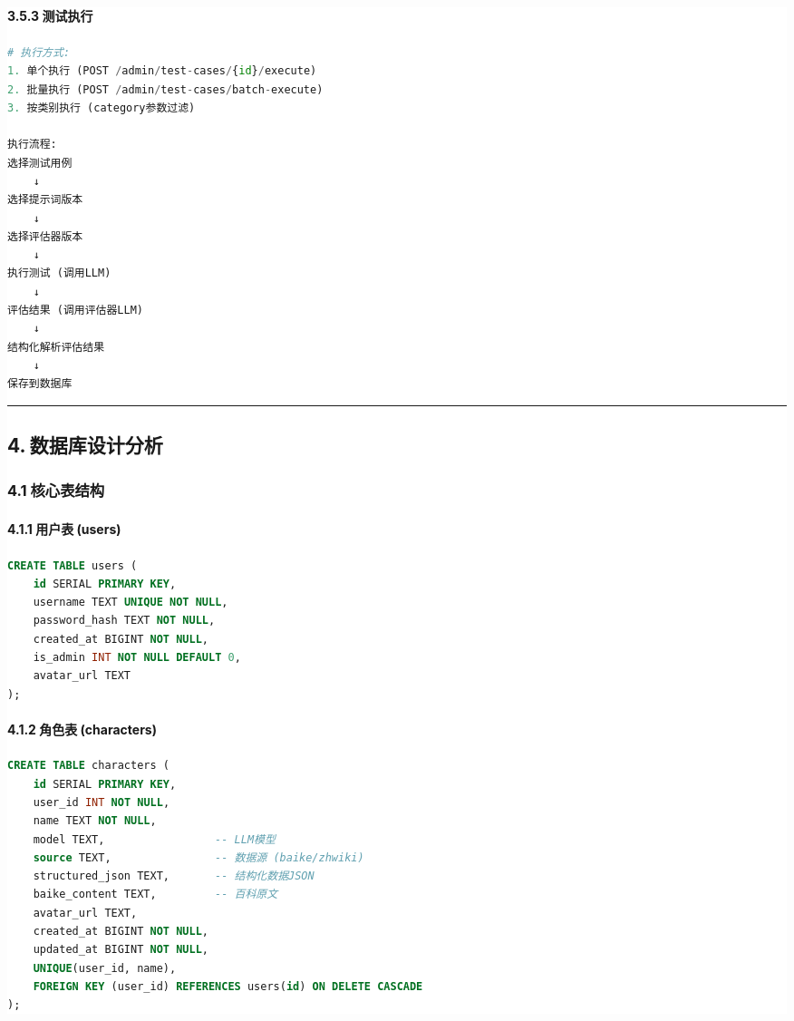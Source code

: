 #### 3.5.3 测试执行

```python
# 执行方式:
1. 单个执行 (POST /admin/test-cases/{id}/execute)
2. 批量执行 (POST /admin/test-cases/batch-execute)
3. 按类别执行 (category参数过滤)

执行流程:
选择测试用例
    ↓
选择提示词版本
    ↓
选择评估器版本
    ↓
执行测试 (调用LLM)
    ↓
评估结果 (调用评估器LLM)
    ↓
结构化解析评估结果
    ↓
保存到数据库
```

---

## 4. 数据库设计分析

### 4.1 核心表结构

#### 4.1.1 用户表 (users)

```sql
CREATE TABLE users (
    id SERIAL PRIMARY KEY,
    username TEXT UNIQUE NOT NULL,
    password_hash TEXT NOT NULL,
    created_at BIGINT NOT NULL,
    is_admin INT NOT NULL DEFAULT 0,
    avatar_url TEXT
);
```

#### 4.1.2 角色表 (characters)

```sql
CREATE TABLE characters (
    id SERIAL PRIMARY KEY,
    user_id INT NOT NULL,
    name TEXT NOT NULL,
    model TEXT,                 -- LLM模型
    source TEXT,                -- 数据源 (baike/zhwiki)
    structured_json TEXT,       -- 结构化数据JSON
    baike_content TEXT,         -- 百科原文
    avatar_url TEXT,
    created_at BIGINT NOT NULL,
    updated_at BIGINT NOT NULL,
    UNIQUE(user_id, name),
    FOREIGN KEY (user_id) REFERENCES users(id) ON DELETE CASCADE
);
```
